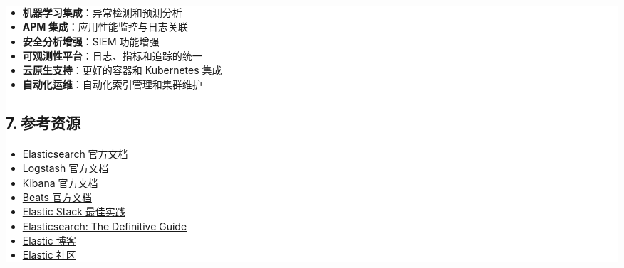 - **机器学习集成**：异常检测和预测分析
- **APM 集成**：应用性能监控与日志关联
- **安全分析增强**：SIEM 功能增强
- **可观测性平台**：日志、指标和追踪的统一
- **云原生支持**：更好的容器和 Kubernetes 集成
- **自动化运维**：自动化索引管理和集群维护

## 7. 参考资源

- [Elasticsearch 官方文档](https://www.elastic.co/guide/en/elasticsearch/reference/current/index.html)
- [Logstash 官方文档](https://www.elastic.co/guide/en/logstash/current/index.html)
- [Kibana 官方文档](https://www.elastic.co/guide/en/kibana/current/index.html)
- [Beats 官方文档](https://www.elastic.co/guide/en/beats/libbeat/current/index.html)
- [Elastic Stack 最佳实践](https://www.elastic.co/guide/en/elasticsearch/reference/current/setup.html)
- [Elasticsearch: The Definitive Guide](https://www.elastic.co/guide/en/elasticsearch/guide/current/index.html)
- [Elastic 博客](https://www.elastic.co/blog/)
- [Elastic 社区](https://discuss.elastic.co/)